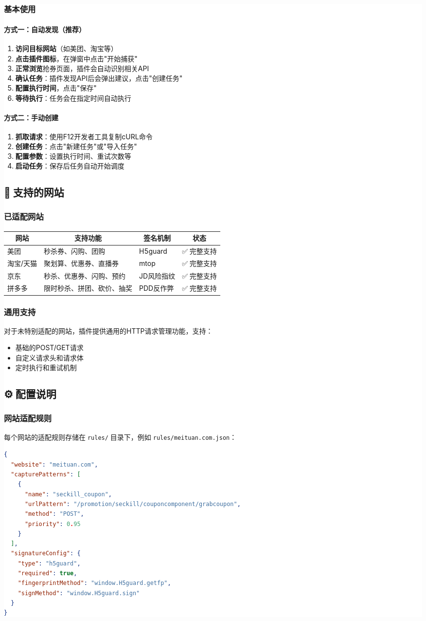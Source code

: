 ### 基本使用

#### 方式一：自动发现（推荐）

1. **访问目标网站**（如美团、淘宝等）
2. **点击插件图标**，在弹窗中点击"开始捕获"
3. **正常浏览**抢券页面，插件会自动识别相关API
4. **确认任务**：插件发现API后会弹出建议，点击"创建任务"
5. **配置执行时间**，点击"保存"
6. **等待执行**：任务会在指定时间自动执行

#### 方式二：手动创建

1. **抓取请求**：使用F12开发者工具复制cURL命令
2. **创建任务**：点击"新建任务"或"导入任务"
3. **配置参数**：设置执行时间、重试次数等
4. **启动任务**：保存后任务自动开始调度

## 🎯 支持的网站

### 已适配网站

| 网站 | 支持功能 | 签名机制 | 状态 |
|------|----------|----------|------|
| 美团 | 秒杀券、闪购、团购 | H5guard | ✅ 完整支持 |
| 淘宝/天猫 | 聚划算、优惠券、直播券 | mtop | ✅ 完整支持 |
| 京东 | 秒杀、优惠券、闪购、预约 | JD风险指纹 | ✅ 完整支持 |
| 拼多多 | 限时秒杀、拼团、砍价、抽奖 | PDD反作弊 | ✅ 完整支持 |

### 通用支持

对于未特别适配的网站，插件提供通用的HTTP请求管理功能，支持：
- 基础的POST/GET请求
- 自定义请求头和请求体
- 定时执行和重试机制

## ⚙️ 配置说明

### 网站适配规则

每个网站的适配规则存储在 `rules/` 目录下，例如 `rules/meituan.com.json`：

```json
{
  "website": "meituan.com",
  "capturePatterns": [
    {
      "name": "seckill_coupon",
      "urlPattern": "/promotion/seckill/couponcomponent/grabcoupon",
      "method": "POST",
      "priority": 0.95
    }
  ],
  "signatureConfig": {
    "type": "h5guard",
    "required": true,
    "fingerprintMethod": "window.H5guard.getfp",
    "signMethod": "window.H5guard.sign"
  }
}
```
